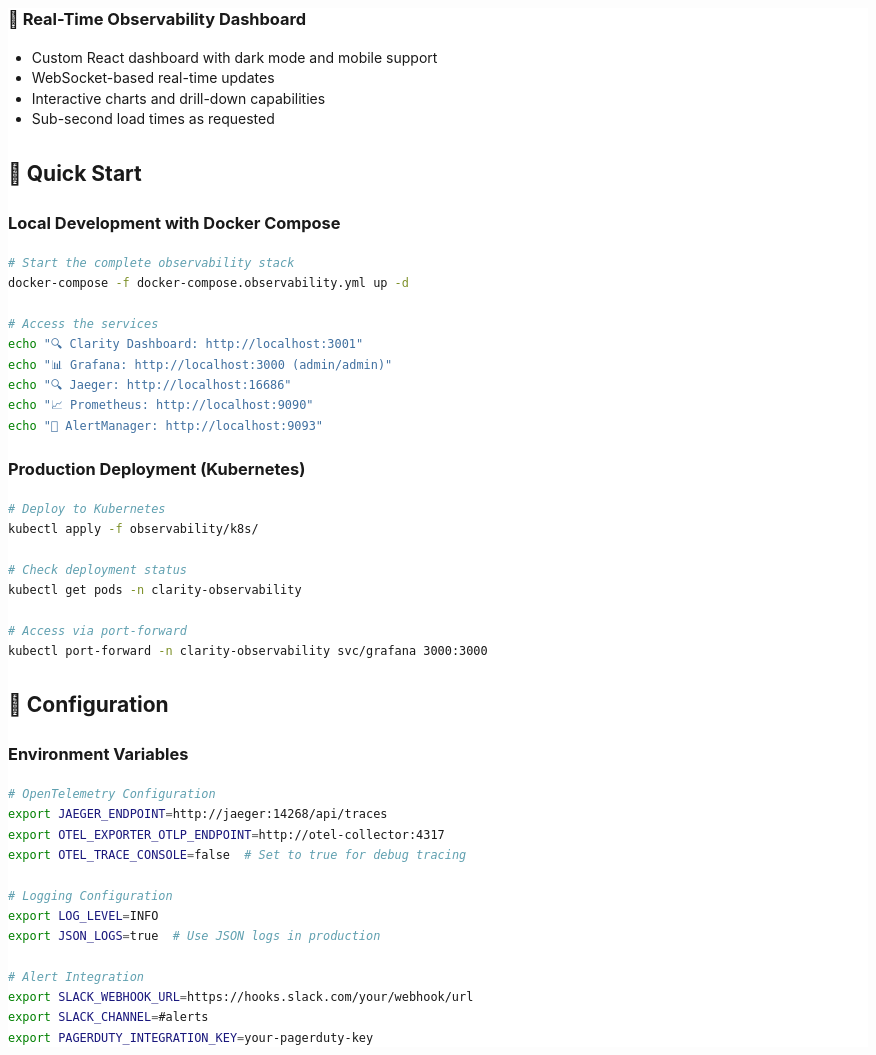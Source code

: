 ### 🎨 **Real-Time Observability Dashboard**
- Custom React dashboard with dark mode and mobile support
- WebSocket-based real-time updates
- Interactive charts and drill-down capabilities
- Sub-second load times as requested

## 🚀 Quick Start

### Local Development with Docker Compose

```bash
# Start the complete observability stack
docker-compose -f docker-compose.observability.yml up -d

# Access the services
echo "🔍 Clarity Dashboard: http://localhost:3001"
echo "📊 Grafana: http://localhost:3000 (admin/admin)"
echo "🔍 Jaeger: http://localhost:16686"
echo "📈 Prometheus: http://localhost:9090"
echo "🚨 AlertManager: http://localhost:9093"
```

### Production Deployment (Kubernetes)

```bash
# Deploy to Kubernetes
kubectl apply -f observability/k8s/

# Check deployment status
kubectl get pods -n clarity-observability

# Access via port-forward
kubectl port-forward -n clarity-observability svc/grafana 3000:3000
```

## 🔧 Configuration

### Environment Variables

```bash
# OpenTelemetry Configuration
export JAEGER_ENDPOINT=http://jaeger:14268/api/traces
export OTEL_EXPORTER_OTLP_ENDPOINT=http://otel-collector:4317
export OTEL_TRACE_CONSOLE=false  # Set to true for debug tracing

# Logging Configuration
export LOG_LEVEL=INFO
export JSON_LOGS=true  # Use JSON logs in production

# Alert Integration
export SLACK_WEBHOOK_URL=https://hooks.slack.com/your/webhook/url
export SLACK_CHANNEL=#alerts
export PAGERDUTY_INTEGRATION_KEY=your-pagerduty-key
```
